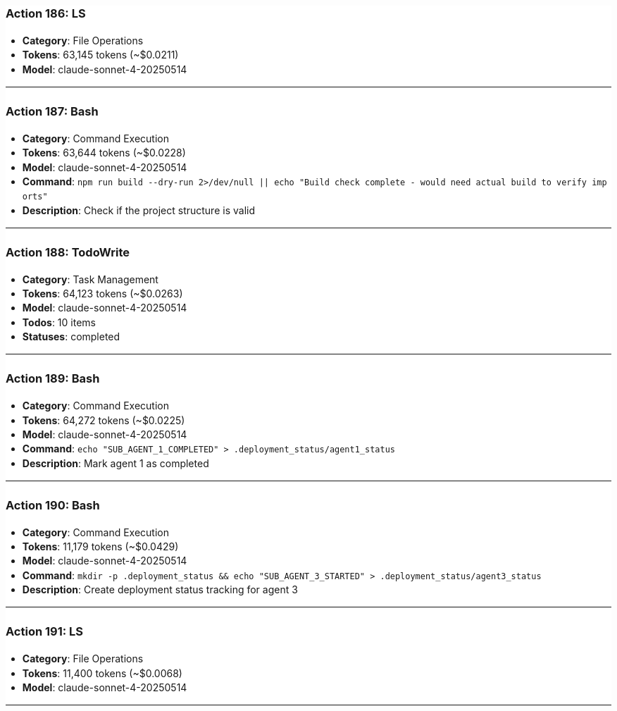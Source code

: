 
### Action 186: LS
- **Category**: File Operations
- **Tokens**: 63,145 tokens (~$0.0211)
- **Model**: claude-sonnet-4-20250514

---

### Action 187: Bash
- **Category**: Command Execution
- **Tokens**: 63,644 tokens (~$0.0228)
- **Model**: claude-sonnet-4-20250514
- **Command**: `npm run build --dry-run 2>/dev/null || echo "Build check complete - would need actual build to verify imports"`
- **Description**: Check if the project structure is valid

---

### Action 188: TodoWrite
- **Category**: Task Management
- **Tokens**: 64,123 tokens (~$0.0263)
- **Model**: claude-sonnet-4-20250514
- **Todos**: 10 items
- **Statuses**: completed

---

### Action 189: Bash
- **Category**: Command Execution
- **Tokens**: 64,272 tokens (~$0.0225)
- **Model**: claude-sonnet-4-20250514
- **Command**: `echo "SUB_AGENT_1_COMPLETED" > .deployment_status/agent1_status`
- **Description**: Mark agent 1 as completed

---

### Action 190: Bash
- **Category**: Command Execution
- **Tokens**: 11,179 tokens (~$0.0429)
- **Model**: claude-sonnet-4-20250514
- **Command**: `mkdir -p .deployment_status && echo "SUB_AGENT_3_STARTED" > .deployment_status/agent3_status`
- **Description**: Create deployment status tracking for agent 3

---

### Action 191: LS
- **Category**: File Operations
- **Tokens**: 11,400 tokens (~$0.0068)
- **Model**: claude-sonnet-4-20250514

---
